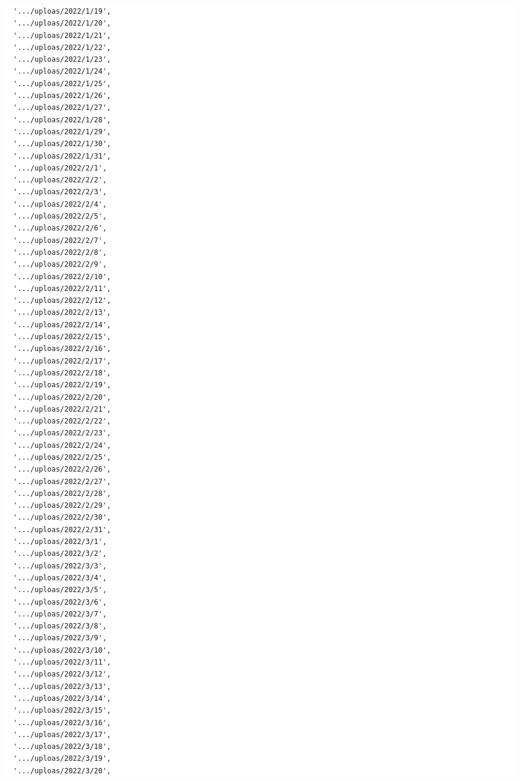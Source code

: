       '.../uploas/2022/1/19',
      '.../uploas/2022/1/20',
      '.../uploas/2022/1/21',
      '.../uploas/2022/1/22',
      '.../uploas/2022/1/23',
      '.../uploas/2022/1/24',
      '.../uploas/2022/1/25',
      '.../uploas/2022/1/26',
      '.../uploas/2022/1/27',
      '.../uploas/2022/1/28',
      '.../uploas/2022/1/29',
      '.../uploas/2022/1/30',
      '.../uploas/2022/1/31',
      '.../uploas/2022/2/1',
      '.../uploas/2022/2/2',
      '.../uploas/2022/2/3',
      '.../uploas/2022/2/4',
      '.../uploas/2022/2/5',
      '.../uploas/2022/2/6',
      '.../uploas/2022/2/7',
      '.../uploas/2022/2/8',
      '.../uploas/2022/2/9',
      '.../uploas/2022/2/10',
      '.../uploas/2022/2/11',
      '.../uploas/2022/2/12',
      '.../uploas/2022/2/13',
      '.../uploas/2022/2/14',
      '.../uploas/2022/2/15',
      '.../uploas/2022/2/16',
      '.../uploas/2022/2/17',
      '.../uploas/2022/2/18',
      '.../uploas/2022/2/19',
      '.../uploas/2022/2/20',
      '.../uploas/2022/2/21',
      '.../uploas/2022/2/22',
      '.../uploas/2022/2/23',
      '.../uploas/2022/2/24',
      '.../uploas/2022/2/25',
      '.../uploas/2022/2/26',
      '.../uploas/2022/2/27',
      '.../uploas/2022/2/28',
      '.../uploas/2022/2/29',
      '.../uploas/2022/2/30',
      '.../uploas/2022/2/31',
      '.../uploas/2022/3/1',
      '.../uploas/2022/3/2',
      '.../uploas/2022/3/3',
      '.../uploas/2022/3/4',
      '.../uploas/2022/3/5',
      '.../uploas/2022/3/6',
      '.../uploas/2022/3/7',
      '.../uploas/2022/3/8',
      '.../uploas/2022/3/9',
      '.../uploas/2022/3/10',
      '.../uploas/2022/3/11',
      '.../uploas/2022/3/12',
      '.../uploas/2022/3/13',
      '.../uploas/2022/3/14',
      '.../uploas/2022/3/15',
      '.../uploas/2022/3/16',
      '.../uploas/2022/3/17',
      '.../uploas/2022/3/18',
      '.../uploas/2022/3/19',
      '.../uploas/2022/3/20',